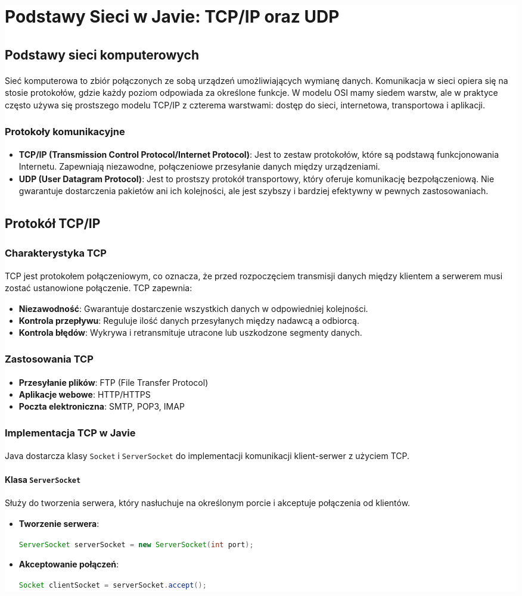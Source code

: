 # Podstawy Sieci w Javie: TCP/IP oraz UDP

## Podstawy sieci komputerowych

Sieć komputerowa to zbiór połączonych ze sobą urządzeń umożliwiających wymianę danych. Komunikacja w sieci opiera się na stosie protokołów, gdzie każdy poziom odpowiada za określone funkcje. W modelu OSI mamy siedem warstw, ale w praktyce często używa się prostszego modelu TCP/IP z czterema warstwami: dostęp do sieci, internetowa, transportowa i aplikacji.

### Protokoły komunikacyjne

- **TCP/IP (Transmission Control Protocol/Internet Protocol)**: Jest to zestaw protokołów, które są podstawą funkcjonowania Internetu. Zapewniają niezawodne, połączeniowe przesyłanie danych między urządzeniami.
- **UDP (User Datagram Protocol)**: Jest to prostszy protokół transportowy, który oferuje komunikację bezpołączeniową. Nie gwarantuje dostarczenia pakietów ani ich kolejności, ale jest szybszy i bardziej efektywny w pewnych zastosowaniach.

## Protokół TCP/IP

### Charakterystyka TCP

TCP jest protokołem połączeniowym, co oznacza, że przed rozpoczęciem transmisji danych między klientem a serwerem musi zostać ustanowione połączenie. TCP zapewnia:

- **Niezawodność**: Gwarantuje dostarczenie wszystkich danych w odpowiedniej kolejności.
- **Kontrola przepływu**: Reguluje ilość danych przesyłanych między nadawcą a odbiorcą.
- **Kontrola błędów**: Wykrywa i retransmituje utracone lub uszkodzone segmenty danych.

### Zastosowania TCP

- **Przesyłanie plików**: FTP (File Transfer Protocol)
- **Aplikacje webowe**: HTTP/HTTPS
- **Poczta elektroniczna**: SMTP, POP3, IMAP

### Implementacja TCP w Javie

Java dostarcza klasy `Socket` i `ServerSocket` do implementacji komunikacji klient-serwer z użyciem TCP.

#### Klasa `ServerSocket`

Służy do tworzenia serwera, który nasłuchuje na określonym porcie i akceptuje połączenia od klientów.

- **Tworzenie serwera**:
  ```java
  ServerSocket serverSocket = new ServerSocket(int port);
  ```
- **Akceptowanie połączeń**:
  ```java
  Socket clientSocket = serverSocket.accept();
  ```
